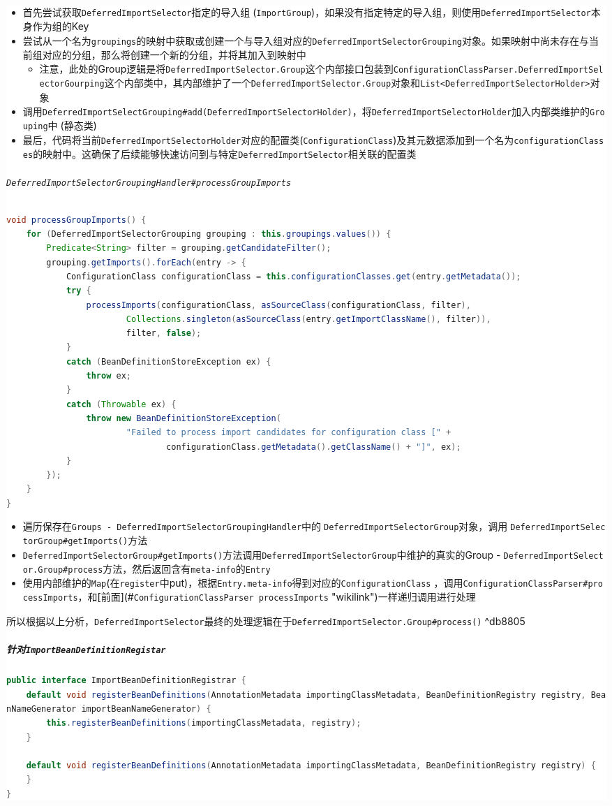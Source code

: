 - 首先尝试获取`DeferredImportSelector`指定的导入组 (`ImportGroup`)，如果没有指定特定的导入组，则使用`DeferredImportSelector`本身作为组的Key
- 尝试从一个名为`groupings`的映射中获取或创建一个与导入组对应的`DeferredImportSelectorGrouping`对象。如果映射中尚未存在与当前组对应的分组，那么将创建一个新的分组，并将其加入到映射中
  - 注意，此处的Group逻辑是将`DeferredImportSelector.Group`这个内部接口包装到`ConfigurationClassParser.DeferredImportSelectorGourping`这个内部类中，其内部维护了一个`DeferredImportSelector.Group`对象和`List<DeferredImportSelectorHolder>`对象
- 调用`DeferredImportSelectGrouping#add(DeferredImportSelectorHolder)`，将`DeferredImportSelectorHolder`加入内部类维护的`Grouping`中 (静态类)
- 最后，代码将当前`DeferredImportSelectorHolder`对应的配置类(`ConfigurationClass`)及其元数据添加到一个名为`configurationClasses`的映射中。这确保了后续能够快速访问到与特定`DeferredImportSelector`相关联的配置类

###### `DeferredImportSelectorGroupingHandler#processGroupImports`

``` java
void processGroupImports() {
    for (DeferredImportSelectorGrouping grouping : this.groupings.values()) {
        Predicate<String> filter = grouping.getCandidateFilter();
        grouping.getImports().forEach(entry -> {
            ConfigurationClass configurationClass = this.configurationClasses.get(entry.getMetadata());
            try {
                processImports(configurationClass, asSourceClass(configurationClass, filter),
                        Collections.singleton(asSourceClass(entry.getImportClassName(), filter)),
                        filter, false);
            }
            catch (BeanDefinitionStoreException ex) {
                throw ex;
            }
            catch (Throwable ex) {
                throw new BeanDefinitionStoreException(
                        "Failed to process import candidates for configuration class [" +
                                configurationClass.getMetadata().getClassName() + "]", ex);
            }
        });
    }
}
```

- 遍历保存在`Groups - DeferredImportSelectorGroupingHandler`中的 `DeferredImportSelectorGroup`对象，调用 `DeferredImportSelectorGroup#getImports()`方法
- `DeferredImportSelectorGroup#getImports()`方法调用`DeferredImportSelectorGroup`中维护的真实的Group - `DeferredImportSelector.Group#process`方法，然后返回含有`meta-info`的`Entry`
- 使用内部维护的`Map`(在`register`中put)，根据`Entry.meta-info`得到对应的`ConfigurationClass` ，调用`ConfigurationClassParser#processImports`，和[前面](#`ConfigurationClassParser processImports` "wikilink")一样递归调用进行处理

所以根据以上分析，`DeferredImportSelector`最终的处理逻辑在于`DeferredImportSelector.Group#process()` \^db8805

##### 针对`ImportBeanDefinitionRegistar`

``` java
public interface ImportBeanDefinitionRegistrar {  
    default void registerBeanDefinitions(AnnotationMetadata importingClassMetadata, BeanDefinitionRegistry registry, BeanNameGenerator importBeanNameGenerator) {  
        this.registerBeanDefinitions(importingClassMetadata, registry);  
    }  
  
    default void registerBeanDefinitions(AnnotationMetadata importingClassMetadata, BeanDefinitionRegistry registry) {  
    }  
}
```
